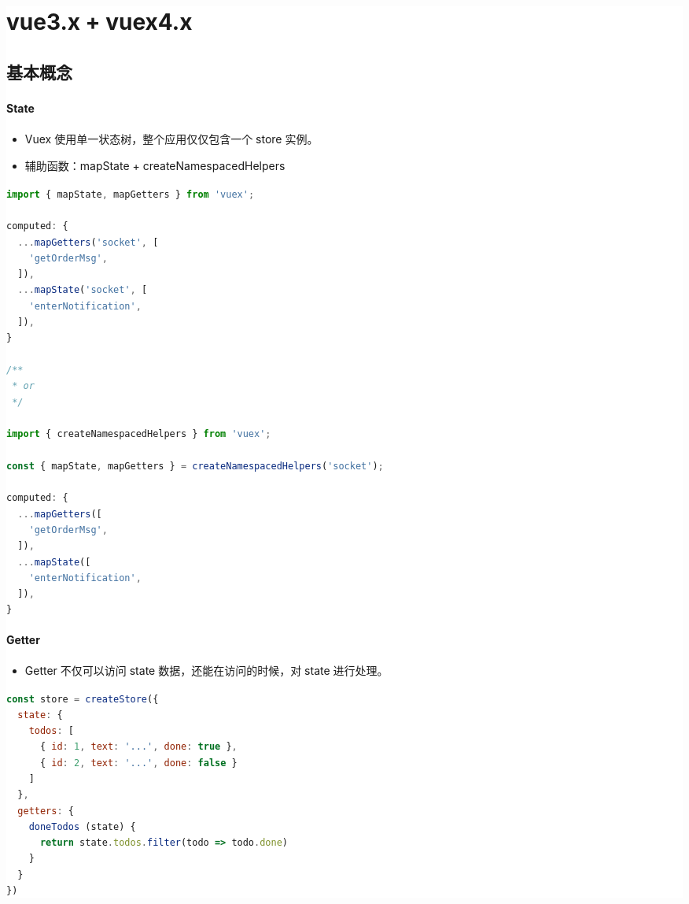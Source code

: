 # vue3.x + vuex4.x

## 基本概念

#### State

- Vuex 使用单一状态树，整个应用仅仅包含一个 store 实例。

- 辅助函数：mapState + createNamespacedHelpers

```js
import { mapState, mapGetters } from 'vuex';

computed: {
  ...mapGetters('socket', [
    'getOrderMsg',
  ]),
  ...mapState('socket', [
    'enterNotification',
  ]),
}

/**
 * or
 */

import { createNamespacedHelpers } from 'vuex';

const { mapState, mapGetters } = createNamespacedHelpers('socket');

computed: {
  ...mapGetters([
    'getOrderMsg',
  ]),
  ...mapState([
    'enterNotification',
  ]),
}
```

#### Getter

- Getter 不仅可以访问 state 数据，还能在访问的时候，对 state 进行处理。

```js
const store = createStore({
  state: {
    todos: [
      { id: 1, text: '...', done: true },
      { id: 2, text: '...', done: false }
    ]
  },
  getters: {
    doneTodos (state) {
      return state.todos.filter(todo => todo.done)
    }
  }
})
```
